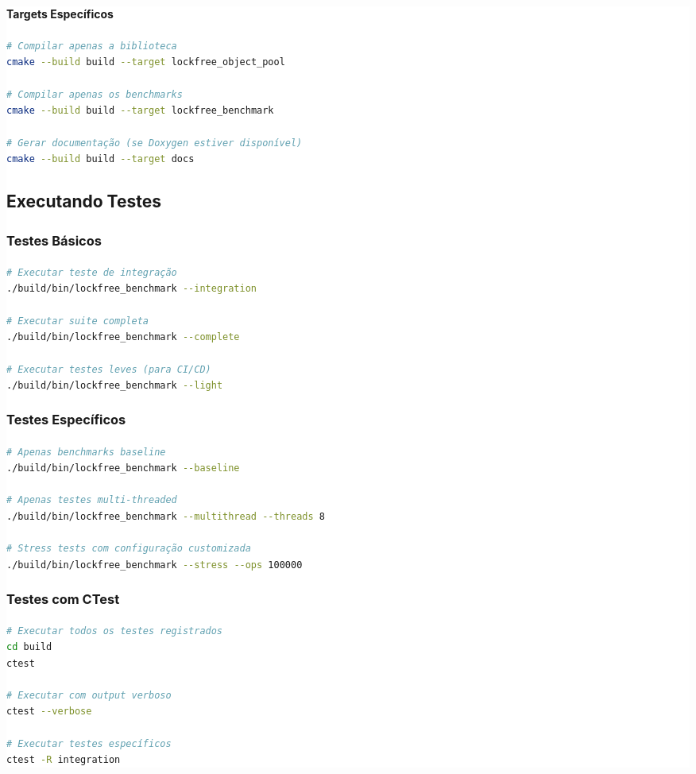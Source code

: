 #### Targets Específicos
```bash
# Compilar apenas a biblioteca
cmake --build build --target lockfree_object_pool

# Compilar apenas os benchmarks
cmake --build build --target lockfree_benchmark

# Gerar documentação (se Doxygen estiver disponível)
cmake --build build --target docs
```

## Executando Testes

### Testes Básicos
```bash
# Executar teste de integração
./build/bin/lockfree_benchmark --integration

# Executar suite completa
./build/bin/lockfree_benchmark --complete

# Executar testes leves (para CI/CD)
./build/bin/lockfree_benchmark --light
```

### Testes Específicos
```bash
# Apenas benchmarks baseline
./build/bin/lockfree_benchmark --baseline

# Apenas testes multi-threaded
./build/bin/lockfree_benchmark --multithread --threads 8

# Stress tests com configuração customizada
./build/bin/lockfree_benchmark --stress --ops 100000
```

### Testes com CTest
```bash
# Executar todos os testes registrados
cd build
ctest

# Executar com output verboso
ctest --verbose

# Executar testes específicos
ctest -R integration
```
